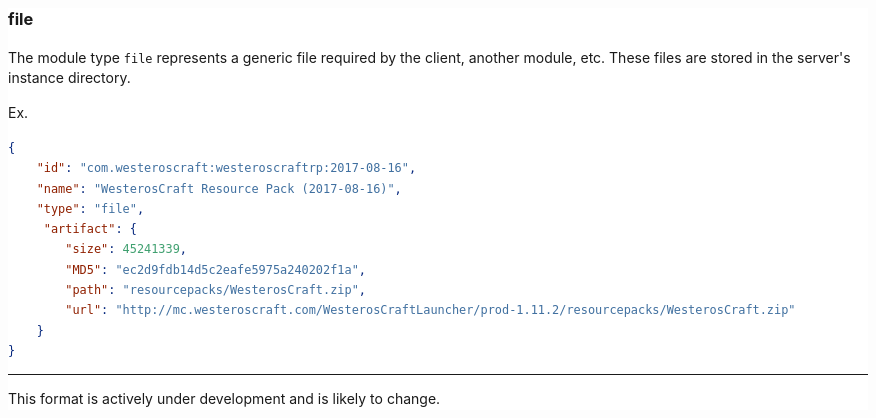 ### file

The module type `file` represents a generic file required by the client, another module, etc. These files are stored in the server's instance directory.

Ex.

```json
{
    "id": "com.westeroscraft:westeroscraftrp:2017-08-16",
    "name": "WesterosCraft Resource Pack (2017-08-16)",
    "type": "file",
     "artifact": {
        "size": 45241339,
        "MD5": "ec2d9fdb14d5c2eafe5975a240202f1a",
        "path": "resourcepacks/WesterosCraft.zip",
        "url": "http://mc.westeroscraft.com/WesterosCraftLauncher/prod-1.11.2/resourcepacks/WesterosCraft.zip"
    }
}
```

---

This format is actively under development and is likely to change. 